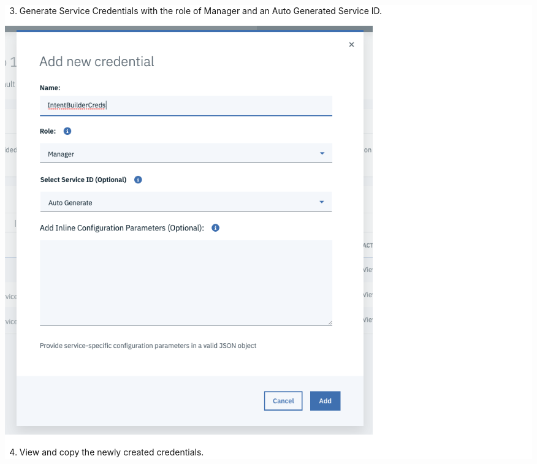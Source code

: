 
3. Generate Service Credentials with the role of Manager and an Auto Generated Service ID.
<img class="fancyimage" style="width:600px" src="img/ConvoBuilder/3rdPartyNLU/watson_create_resource.png">

4. View and copy the newly created credentials.